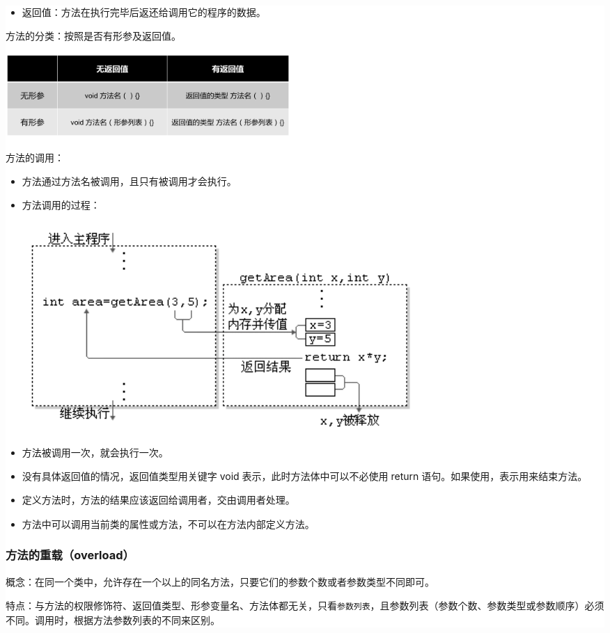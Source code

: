 - 返回值：方法在执行完毕后返还给调用它的程序的数据。

方法的分类：按照是否有形参及返回值。

<img src="java/image-20210220161830762.png" alt="image-20210220161830762" style="zoom: 40%;" />

方法的调用：

- 方法通过方法名被调用，且只有被调用才会执行。

- 方法调用的过程：

  ![image-20210220162017612](java/image-20210220162017612.png)

- 方法被调用一次，就会执行一次。

- 没有具体返回值的情况，返回值类型用关键字 void 表示，此时方法体中可以不必使用 return 语句。如果使用，表示用来结束方法。

- 定义方法时，方法的结果应该返回给调用者，交由调用者处理。

- 方法中可以调用当前类的属性或方法，不可以在方法内部定义方法。

### 方法的重载（overload）

概念：在同一个类中，允许存在一个以上的同名方法，只要它们的参数个数或者参数类型不同即可。

特点：与方法的权限修饰符、返回值类型、形参变量名、方法体都无关，只看`参数列表`，且参数列表（参数个数、参数类型或参数顺序）必须不同。调用时，根据方法参数列表的不同来区别。
